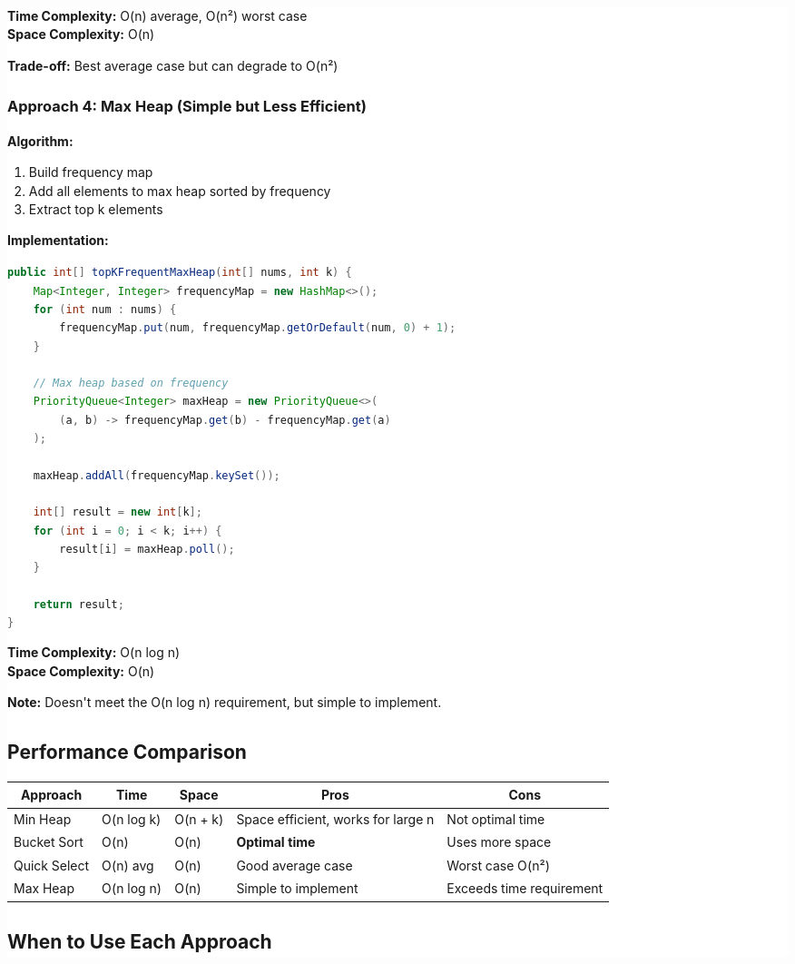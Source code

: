 **Time Complexity:** O(n) average, O(n²) worst case  
**Space Complexity:** O(n)

**Trade-off:** Best average case but can degrade to O(n²)

### Approach 4: Max Heap (Simple but Less Efficient)

**Algorithm:**
1. Build frequency map
2. Add all elements to max heap sorted by frequency
3. Extract top k elements

**Implementation:**
```java
public int[] topKFrequentMaxHeap(int[] nums, int k) {
    Map<Integer, Integer> frequencyMap = new HashMap<>();
    for (int num : nums) {
        frequencyMap.put(num, frequencyMap.getOrDefault(num, 0) + 1);
    }
    
    // Max heap based on frequency
    PriorityQueue<Integer> maxHeap = new PriorityQueue<>(
        (a, b) -> frequencyMap.get(b) - frequencyMap.get(a)
    );
    
    maxHeap.addAll(frequencyMap.keySet());
    
    int[] result = new int[k];
    for (int i = 0; i < k; i++) {
        result[i] = maxHeap.poll();
    }
    
    return result;
}
```

**Time Complexity:** O(n log n)  
**Space Complexity:** O(n)

**Note:** Doesn't meet the O(n log n) requirement, but simple to implement.

## Performance Comparison

| Approach | Time | Space | Pros | Cons |
|----------|------|-------|------|------|
| Min Heap | O(n log k) | O(n + k) | Space efficient, works for large n | Not optimal time |
| Bucket Sort | O(n) | O(n) | **Optimal time** | Uses more space |
| Quick Select | O(n) avg | O(n) | Good average case | Worst case O(n²) |
| Max Heap | O(n log n) | O(n) | Simple to implement | Exceeds time requirement |

## When to Use Each Approach
